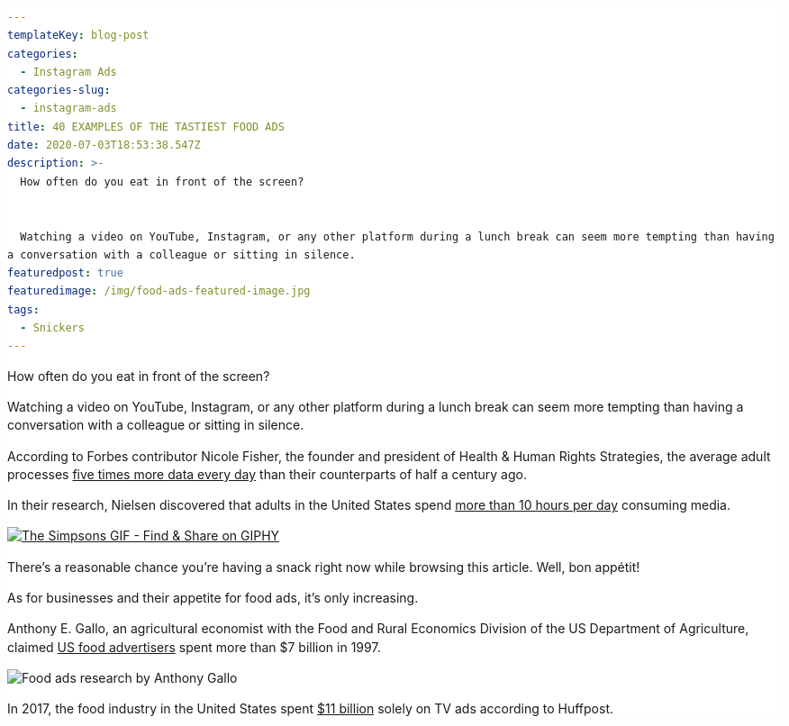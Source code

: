 ```yaml
---
templateKey: blog-post
categories:
  - Instagram Ads
categories-slug:
  - instagram-ads
title: 40 EXAMPLES OF THE TASTIEST FOOD ADS
date: 2020-07-03T18:53:38.547Z
description: >-
  How often do you eat in front of the screen? 


  Watching a video on YouTube, Instagram, or any other platform during a lunch break can seem more tempting than having a conversation with a colleague or sitting in silence.
featuredpost: true
featuredimage: /img/food-ads-featured-image.jpg
tags:
  - Snickers
---
```



How often do you eat in front of the screen?

Watching a video on YouTube, Instagram, or any other platform during a lunch break can seem more tempting than having a conversation with a colleague or sitting in silence.

According to Forbes contributor Nicole Fisher, the founder and president of Health & Human Rights Strategies, the average adult processes [five times more data every day](https://www.forbes.com/sites/nicolefisher/2019/01/24/how-much-time-americans-spend-in-front-of-screens-will-terrify-you/) than their counterparts of half a century ago.

In their research, Nielsen discovered that adults in the United States spend [more than 10 hours per day](https://www.nielsen.com/us/en/insights/article/2019/us-consumers-are-shifting-the-time-they-spend-with-media/) consuming media.

[![The Simpsons GIF - Find & Share on GIPHY](https://media.giphy.com/media/q01WJwWC2yR1u/giphy.gif)](https://giphy.com/gifs/national-heres-q01WJwWC2yR1u)

There’s a reasonable chance you’re having a snack right now while browsing this article. Well, bon appétit!

As for businesses and their appetite for food ads, it’s only increasing.

Anthony E. Gallo, an agricultural economist with the Food and Rural Economics Division of the US Department of Agriculture, claimed [US food advertisers](https://books.google.com.ua/books?hl=en&lr=&id=5UtnmviY2AoC&oi=fnd&pg=PA173&dq=food+advertising+statistics&ots=IZ10_wSoSb&sig=gA2E9oBEXASy8OYnaQCy3LwW7qw&redir_esc=y#v=onepage&q=food%20advertising%20statistics&f=false) spent more than $7 billion in 1997.

![Food ads research by Anthony Gallo](https://softcube.com/wp-content/uploads/2020/05/food-ads-food-manufacturers-media.jpg)

In 2017, the food industry in the United States spent [$11 billion](https://www.huffpost.com/entry/junk-food-ads-black-children_n_5c3d063be4b0922a21d7c3c5) solely on TV ads according to Huffpost.
